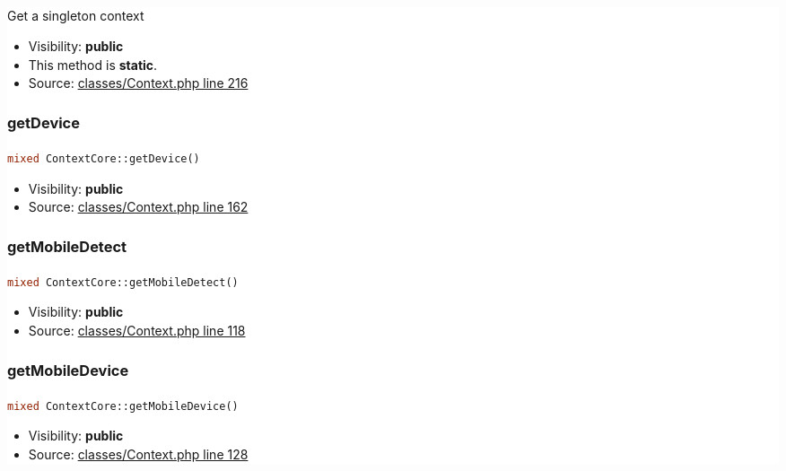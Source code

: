 Get a singleton context



* Visibility: **public**
* This method is **static**.
* Source: [classes/Context.php line 216](https://github.com/PrestaShop/PrestaShop/blob/1.6.0.6/classes/Context.php#L216)




### <a name="method-getDevice"></a>getDevice

```php
mixed ContextCore::getDevice()
```





* Visibility: **public**
* Source: [classes/Context.php line 162](https://github.com/PrestaShop/PrestaShop/blob/1.6.0.6/classes/Context.php#L162)




### <a name="method-getMobileDetect"></a>getMobileDetect

```php
mixed ContextCore::getMobileDetect()
```





* Visibility: **public**
* Source: [classes/Context.php line 118](https://github.com/PrestaShop/PrestaShop/blob/1.6.0.6/classes/Context.php#L118)




### <a name="method-getMobileDevice"></a>getMobileDevice

```php
mixed ContextCore::getMobileDevice()
```





* Visibility: **public**
* Source: [classes/Context.php line 128](https://github.com/PrestaShop/PrestaShop/blob/1.6.0.6/classes/Context.php#L128)



